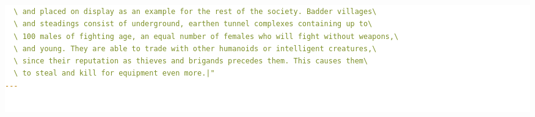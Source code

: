 ```yaml
  \ and placed on display as an example for the rest of the society. Badder villages\
  \ and steadings consist of underground, earthen tunnel complexes containing up to\
  \ 100 males of fighting age, an equal number of females who will fight without weapons,\
  \ and young. They are able to trade with other humanoids or intelligent creatures,\
  \ since their reputation as thieves and brigands precedes them. This causes them\
  \ to steal and kill for equipment even more.|"
---
```

</br>